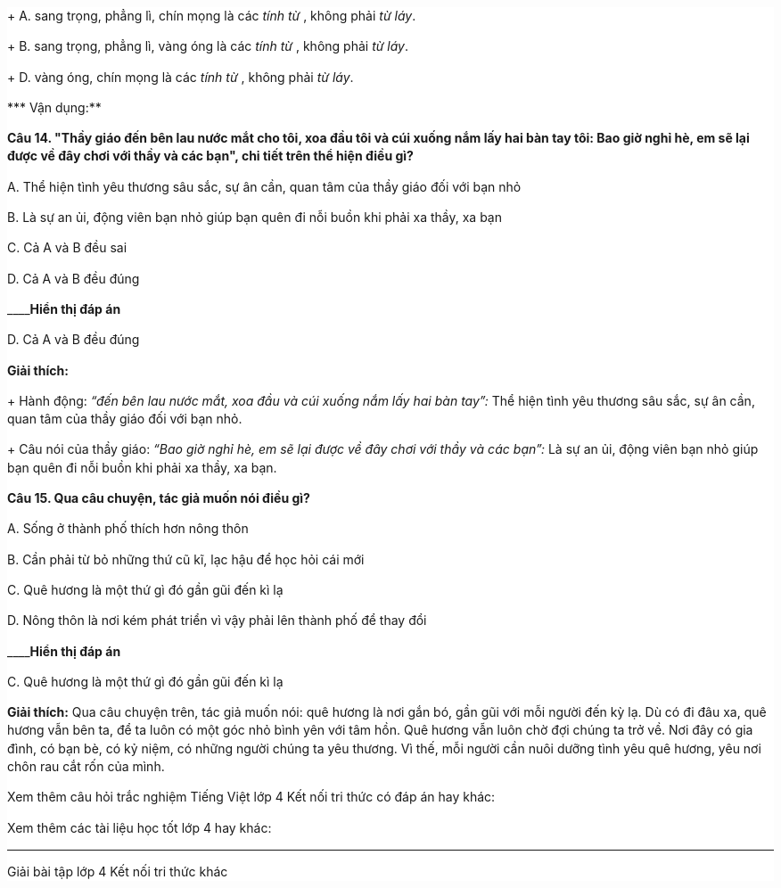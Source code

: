 \+ A. sang trọng, phẳng lì, chín mọng là các _tính từ_ , không phải _từ láy_.

\+ B. sang trọng, phẳng lì, vàng óng là các _tính từ_ , không phải _từ láy_.

\+ D. vàng óng, chín mọng là các _tính từ_ , không phải _từ láy_.

*** Vận dụng:**

**Câu 14. "Thầy giáo đến bên lau nước mắt cho tôi, xoa đầu tôi và cúi xuống nắm lấy hai bàn tay tôi: Bao giờ nghỉ hè, em sẽ lại được về đây chơi với thầy và các bạn", chi tiết trên thể hiện điều gì?**

A. Thể hiện tình yêu thương sâu sắc, sự ân cần, quan tâm của thầy giáo đối với bạn nhỏ

B. Là sự an ủi, động viên bạn nhỏ giúp bạn quên đi nỗi buồn khi phải xa thầy, xa bạn

C. Cả A và B đều sai

D. Cả A và B đều đúng

____**Hiển thị đáp án**

D. Cả A và B đều đúng

**Giải thích:**

\+ Hành động: _“đến bên lau nước mắt, xoa đầu và cúi xuống nắm lấy hai bàn tay”:_ Thể hiện tình yêu thương sâu sắc, sự ân cần, quan tâm của thầy giáo đối với bạn nhỏ.

\+ Câu nói của thầy giáo: _“Bao giờ nghỉ hè, em sẽ lại được về đây chơi với thầy và các bạn”:_ Là sự an ủi, động viên bạn nhỏ giúp bạn quên đi nỗi buồn khi phải xa thầy, xa bạn.

**Câu 15. Qua câu chuyện, tác giả muốn nói điều gì?**

A. Sống ở thành phố thích hơn nông thôn

B. Cần phải từ bỏ những thứ cũ kĩ, lạc hậu để học hỏi cái mới

C. Quê hương là một thứ gì đó gần gũi đến kì lạ

D. Nông thôn là nơi kém phát triển vì vậy phải lên thành phố để thay đổi

____**Hiển thị đáp án**

C. Quê hương là một thứ gì đó gần gũi đến kì lạ

**Giải thích:** Qua câu chuyện trên, tác giả muốn nói: quê hương là nơi gắn bó, gần gũi với mỗi người đến kỳ lạ. Dù có đi đâu xa, quê hương vẫn bên ta, để ta luôn có một góc nhỏ bình yên với tâm hồn. Quê hương vẫn luôn chờ đợi chúng ta trở về. Nơi đây có gia đình, có bạn bè, có kỷ niệm, có những người chúng ta yêu thương. Vì thế, mỗi người cần nuôi dưỡng tình yêu quê hương, yêu nơi chôn rau cắt rốn của mình.

Xem thêm câu hỏi trắc nghiệm Tiếng Việt lớp 4 Kết nối tri thức có đáp án hay khác:

Xem thêm các tài liệu học tốt lớp 4 hay khác:

* * *

Giải bài tập lớp 4 Kết nối tri thức khác
